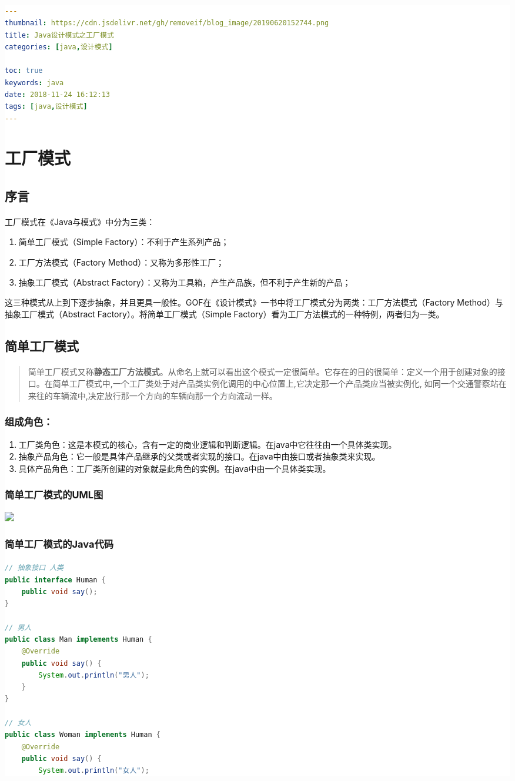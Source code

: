 ```yaml
---
thumbnail: https://cdn.jsdelivr.net/gh/removeif/blog_image/20190620152744.png
title: Java设计模式之工厂模式
categories: [java,设计模式]

toc: true
keywords: java
date: 2018-11-24 16:12:13
tags: [java,设计模式]
---
```

# 工厂模式

## 序言

工厂模式在《Java与模式》中分为三类：

1. 简单工厂模式（Simple Factory）：不利于产生系列产品；

2. 工厂方法模式（Factory Method）：又称为多形性工厂；

3. 抽象工厂模式（Abstract Factory）：又称为工具箱，产生产品族，但不利于产生新的产品；


这三种模式从上到下逐步抽象，并且更具一般性。GOF在《设计模式》一书中将工厂模式分为两类：工厂方法模式（Factory Method）与抽象工厂模式（Abstract Factory）。将简单工厂模式（Simple Factory）看为工厂方法模式的一种特例，两者归为一类。

## 简单工厂模式

> 简单工厂模式又称**静态工厂方法模式**。从命名上就可以看出这个模式一定很简单。它存在的目的很简单：定义一个用于创建对象的接口。在简单工厂模式中,一个工厂类处于对产品类实例化调用的中心位置上,它决定那一个产品类应当被实例化, 如同一个交通警察站在来往的车辆流中,决定放行那一个方向的车辆向那一个方向流动一样。

### 组成角色：

1. 工厂类角色：这是本模式的核心，含有一定的商业逻辑和判断逻辑。在java中它往往由一个具体类实现。
2.  抽象产品角色：它一般是具体产品继承的父类或者实现的接口。在java中由接口或者抽象类来实现。
3.  具体产品角色：工厂类所创建的对象就是此角色的实例。在java中由一个具体类实现。

### 简单工厂模式的UML图

![](https://cdn.jsdelivr.net/gh/removeif/blog_image/20190620162547.png)

### 简单工厂模式的Java代码

```java
// 抽象接口 人类
public interface Human {
    public void say();
}

// 男人
public class Man implements Human {
    @Override
    public void say() {
        System.out.println("男人");
    }
}

// 女人
public class Woman implements Human {
    @Override
    public void say() {
        System.out.println("女人");
```